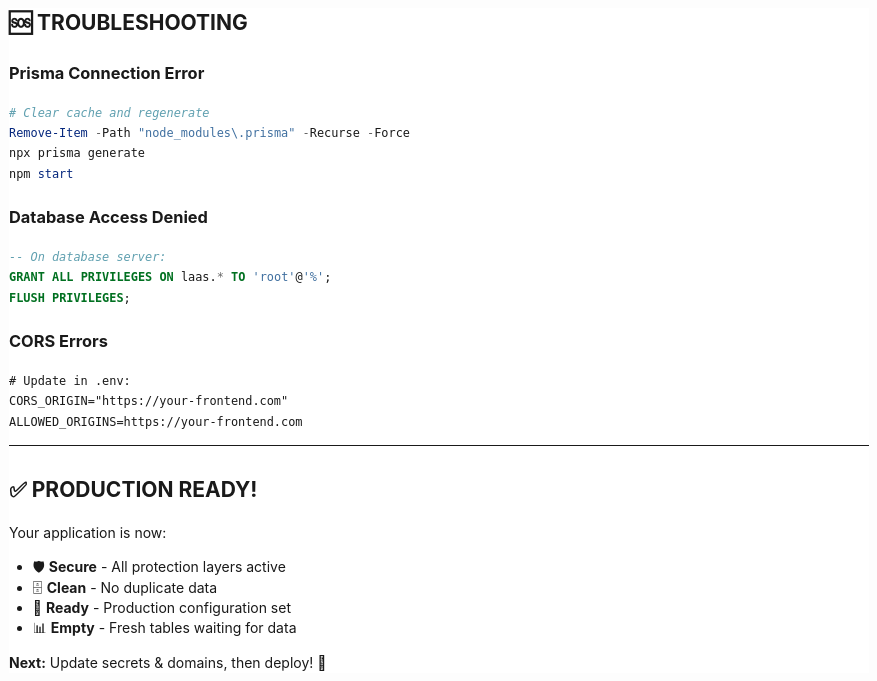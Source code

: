 
## 🆘 TROUBLESHOOTING

### **Prisma Connection Error**
```powershell
# Clear cache and regenerate
Remove-Item -Path "node_modules\.prisma" -Recurse -Force
npx prisma generate
npm start
```

### **Database Access Denied**
```sql
-- On database server:
GRANT ALL PRIVILEGES ON laas.* TO 'root'@'%';
FLUSH PRIVILEGES;
```

### **CORS Errors**
```env
# Update in .env:
CORS_ORIGIN="https://your-frontend.com"
ALLOWED_ORIGINS=https://your-frontend.com
```

---

## ✅ PRODUCTION READY!

Your application is now:
- 🛡️ **Secure** - All protection layers active
- 🗄️ **Clean** - No duplicate data
- 🚀 **Ready** - Production configuration set
- 📊 **Empty** - Fresh tables waiting for data

**Next:** Update secrets & domains, then deploy! 🎉
